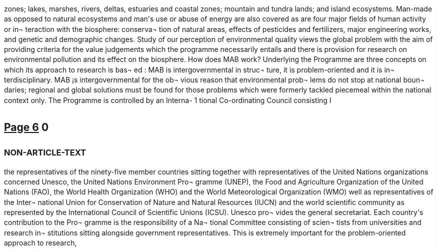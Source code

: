 zones; lakes, marshes, rivers, deltas,
estuaries and coastal zones; mountain
and tundra lands; and island
ecosystems. Man-made as opposed to
natural ecosystems and man's use or
abuse of energy are also covered as are
four major fields of human activity or in¬
teraction with the biosphere: conserva¬
tion of natural areas, effects of
pesticides and fertilizers, major
engineering works, and genetic and
demographic changes. Study of our
perception of environmental quality
views the global problem with the aim
of providing criteria for the value
judgements which the programme
necessarily entails and there is provision
for research on environmental pollution
and its effect on the biosphere.
How does MAB work? Underlying the
Programme are three concepts on
which its approach to research is bas¬
ed : MAB is intergovernmental in struc¬
ture, it is problem-oriented and it is in¬
terdisciplinary.
MAB ¡s intergovernmental for the ob¬
vious reason that environmental prob¬
lems do not stop at national boun¬
daries; regional and global solutions
must be found for those problems
which were formerly tackled piecemeal
within the national context only. The
Programme is controlled by an Interna- 1
tional Co-ordinating Council consisting I
## [Page 6](https://demo.humlab.umu.se/courier/074756engo.pdf#page=6) 0
### NON-ARTICLE-TEXT
the representatives of the ninety-five
member countries sitting together with
representatives of the United Nations
organizations concerned Unesco, the
United Nations Environment Pro¬
gramme (UNEP), the Food and
Agriculture Organization of the United
Nations (FAO), the World Health
Organization (WHO) and the World
Meteorological Organization (WMO)
well as representatives of the Inter¬
national Union for Conservation of
Nature and Natural Resources (IUCN)
and the world scientific community as
represented by the International Council
of Scientific Unions (ICSU). Unesco pro¬
vides the general secretariat. Each
country's contribution to the Pro¬
gramme is the responsibility of a Na¬
tional Committee consisting of scien¬
tists from universities and research in¬
stitutions sitting alongside government
representatives.
This is extremely important for the
problem-oriented approach to research,